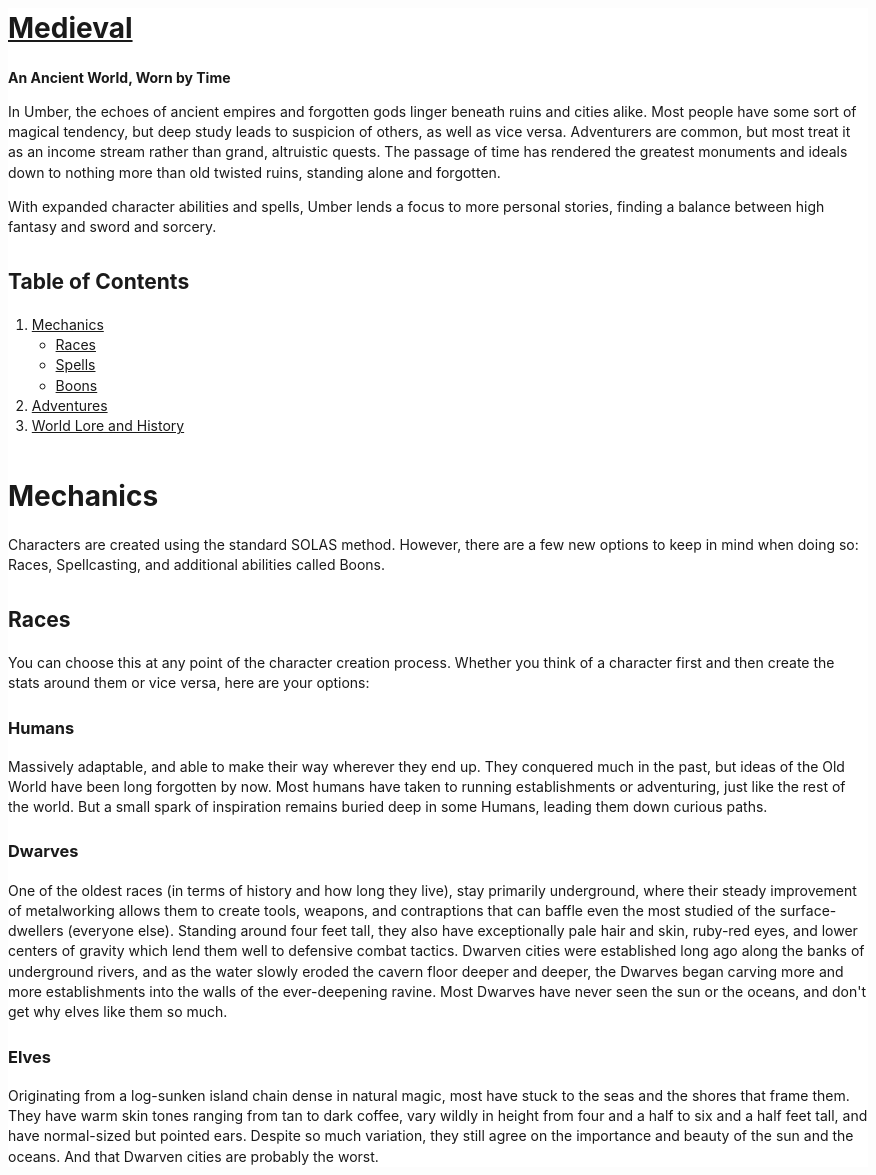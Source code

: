 # [Medieval](Medieval.md)
**An Ancient World, Worn by Time**

In Umber, the echoes of ancient empires and forgotten gods linger beneath ruins and cities alike. Most people have some sort of magical tendency, but deep study leads to suspicion of others, as well as vice versa. Adventurers are common, but most treat it as an income stream rather than grand, altruistic quests. The passage of time has rendered the greatest monuments and ideals down to nothing more than old twisted ruins, standing alone and forgotten.

With expanded character abilities and spells, Umber lends a focus to more personal stories, finding a balance between high fantasy and sword and sorcery.

## Table of Contents
1. [Mechanics](#Mechanics)
	- [Races](#Races)
	- [Spells](#Spells)
	- [Boons](#Boons)
2. [Adventures](#Adventures)
3. [World Lore and History](#World%20Lore%20and%20History)

# Mechanics
Characters are created using the standard SOLAS method. However, there are a few new options to keep in mind when doing so: Races, Spellcasting, and additional abilities called Boons.

## Races
You can choose this at any point of the character creation process. Whether you think of a character first and then create the stats around them or vice versa, here are your options:

### Humans
Massively adaptable, and able to make their way wherever they end up. They conquered much in the past, but ideas of the Old World have been long forgotten by now. Most humans have taken to running establishments or adventuring, just like the rest of the world. But a small spark of inspiration remains buried deep in some Humans, leading them down curious paths.

### Dwarves
One of the oldest races (in terms of history and how long they live), stay primarily underground, where their steady improvement of metalworking allows them to create tools, weapons, and contraptions that can baffle even the most studied of the surface-dwellers (everyone else). Standing around four feet tall, they also have exceptionally pale hair and skin, ruby-red eyes, and lower centers of gravity which lend them well to defensive combat tactics. Dwarven cities were established long ago along the banks of underground rivers, and as the water slowly eroded the cavern floor deeper and deeper, the Dwarves began carving more and more establishments into the walls of the ever-deepening ravine. Most Dwarves have never seen the sun or the oceans, and don't get why elves like them so much.

### Elves
Originating from a log-sunken island chain dense in natural magic, most have stuck to the seas and the shores that frame them. They have warm skin tones ranging from tan to dark coffee, vary wildly in height from four and a half to six and a half feet tall, and have normal-sized but pointed ears. Despite so much variation, they still agree on the importance and beauty of the sun and the oceans. And that Dwarven cities are probably the worst.
